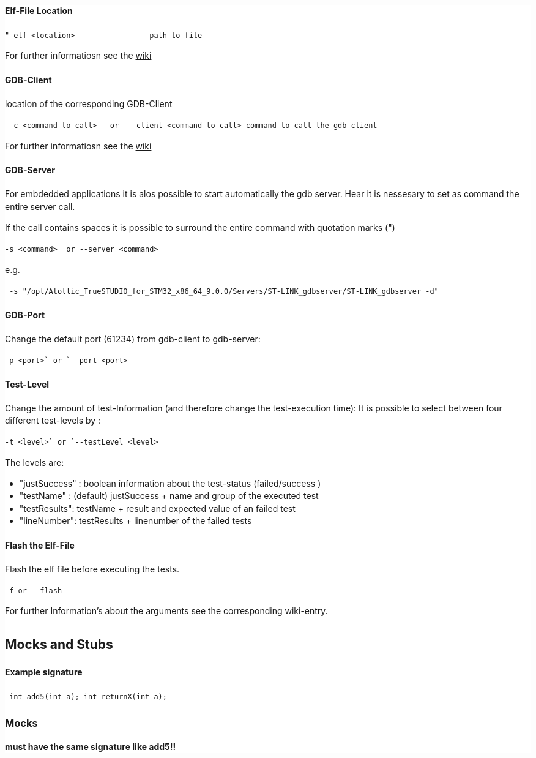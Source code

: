 #### Elf-File Location 

    "-elf <location>                 path to file

For further informatiosn see the [wiki](https://github.com/diridari/EmbeddedTesting/wiki/gdbMann_Program-arguments#-elf)
#### GDB-Client
location of the corresponding GDB-Client 

     -c <command to call>   or  --client <command to call> command to call the gdb-client
     
For further informatiosn see the [wiki](https://github.com/diridari/EmbeddedTesting/wiki/gdbMann_Program-arguments#--client)

#### GDB-Server
For embdedded applications it is alos possible to start automatically the gdb server. Hear it is nessesary to set as command the entire server call. 

If the call contains spaces it is possible to surround the entire command with quotation marks (")


    -s <command>  or --server <command>

e.g.
         
     -s "/opt/Atollic_TrueSTUDIO_for_STM32_x86_64_9.0.0/Servers/ST-LINK_gdbserver/ST-LINK_gdbserver -d"  
       
#### GDB-Port
Change the default port (61234) from gdb-client to gdb-server:

    -p <port>` or `--port <port>

#### Test-Level
Change the amount of test-Information (and therefore change the test-execution time):
It is possible to select between four different test-levels by : 

    -t <level>` or `--testLevel <level>
    
The levels are: 
* "justSuccess" : boolean information about the test-status (failed/success )
* "testName" : (default) justSuccess + name and group of the executed test
* "testResults":  testName + result and expected value of an failed test
* "lineNumber": testResults + linenumber of the failed tests

#### Flash the Elf-File
Flash the elf file before executing the tests.

    -f or --flash

For further Information’s about the arguments see the corresponding [wiki-entry](https://github.com/diridari/EmbeddedTesting/wiki/gdbMann_Program-arguments). 

## Mocks and Stubs
#### Example signature 
` int add5(int a);
int returnX(int a);`
### Mocks
 **must have the same signature like add5!!**
